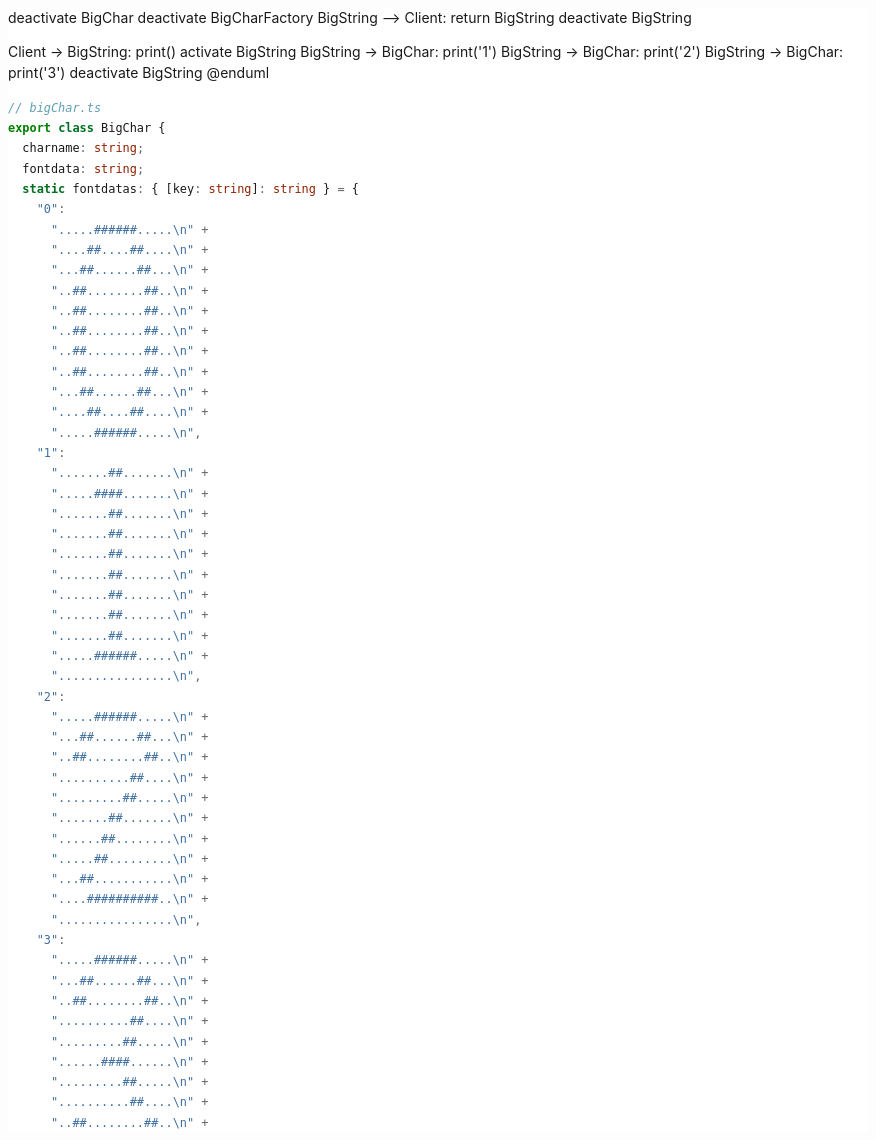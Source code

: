 deactivate BigChar
deactivate BigCharFactory
BigString --> Client: return BigString
deactivate BigString

Client -> BigString: print()
activate BigString
BigString -> BigChar: print('1')
BigString -> BigChar: print('2')
BigString -> BigChar: print('3')
deactivate BigString
@enduml

```ts
// bigChar.ts
export class BigChar {
  charname: string;
  fontdata: string;
  static fontdatas: { [key: string]: string } = {
    "0":
      ".....######.....\n" +
      "....##....##....\n" +
      "...##......##...\n" +
      "..##........##..\n" +
      "..##........##..\n" +
      "..##........##..\n" +
      "..##........##..\n" +
      "..##........##..\n" +
      "...##......##...\n" +
      "....##....##....\n" +
      ".....######.....\n",
    "1":
      ".......##.......\n" +
      ".....####.......\n" +
      ".......##.......\n" +
      ".......##.......\n" +
      ".......##.......\n" +
      ".......##.......\n" +
      ".......##.......\n" +
      ".......##.......\n" +
      ".......##.......\n" +
      ".....######.....\n" +
      "................\n",
    "2":
      ".....######.....\n" +
      "...##......##...\n" +
      "..##........##..\n" +
      "..........##....\n" +
      ".........##.....\n" +
      ".......##.......\n" +
      "......##........\n" +
      ".....##.........\n" +
      "...##...........\n" +
      "....##########..\n" +
      "................\n",
    "3":
      ".....######.....\n" +
      "...##......##...\n" +
      "..##........##..\n" +
      "..........##....\n" +
      ".........##.....\n" +
      "......####......\n" +
      ".........##.....\n" +
      "..........##....\n" +
      "..##........##..\n" +
```